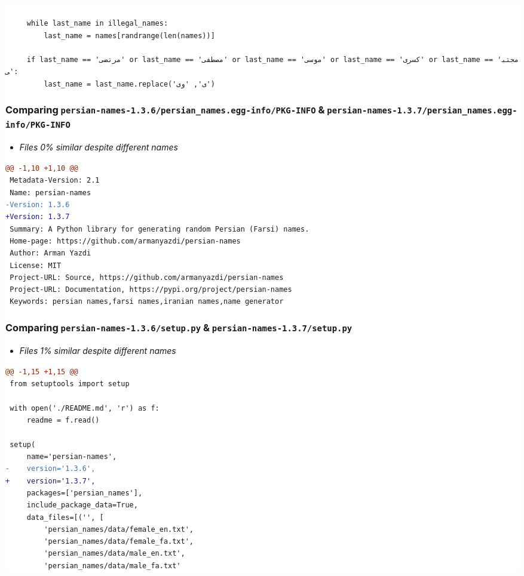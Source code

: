 ```diff
 
     while last_name in illegal_names:
         last_name = names[randrange(len(names))]
 
     if last_name == 'مرتضی' or last_name == 'مصطفی' or last_name == 'موسی' or last_name == 'کسری' or last_name == 'مجتبی':
         last_name = last_name.replace('ی', 'وی')
```

### Comparing `persian-names-1.3.6/persian_names.egg-info/PKG-INFO` & `persian-names-1.3.7/persian_names.egg-info/PKG-INFO`

 * *Files 0% similar despite different names*

```diff
@@ -1,10 +1,10 @@
 Metadata-Version: 2.1
 Name: persian-names
-Version: 1.3.6
+Version: 1.3.7
 Summary: A Python library for generating random Persian (Farsi) names.
 Home-page: https://github.com/armanyazdi/persian-names
 Author: Arman Yazdi
 License: MIT
 Project-URL: Source, https://github.com/armanyazdi/persian-names
 Project-URL: Documentation, https://pypi.org/project/persian-names
 Keywords: persian names,farsi names,iranian names,name generator
```

### Comparing `persian-names-1.3.6/setup.py` & `persian-names-1.3.7/setup.py`

 * *Files 1% similar despite different names*

```diff
@@ -1,15 +1,15 @@
 from setuptools import setup
 
 with open('./README.md', 'r') as f:
     readme = f.read()
 
 setup(
     name='persian-names',
-    version='1.3.6',
+    version='1.3.7',
     packages=['persian_names'],
     include_package_data=True,
     data_files=[('', [
         'persian_names/data/female_en.txt',
         'persian_names/data/female_fa.txt',
         'persian_names/data/male_en.txt',
         'persian_names/data/male_fa.txt'
```

